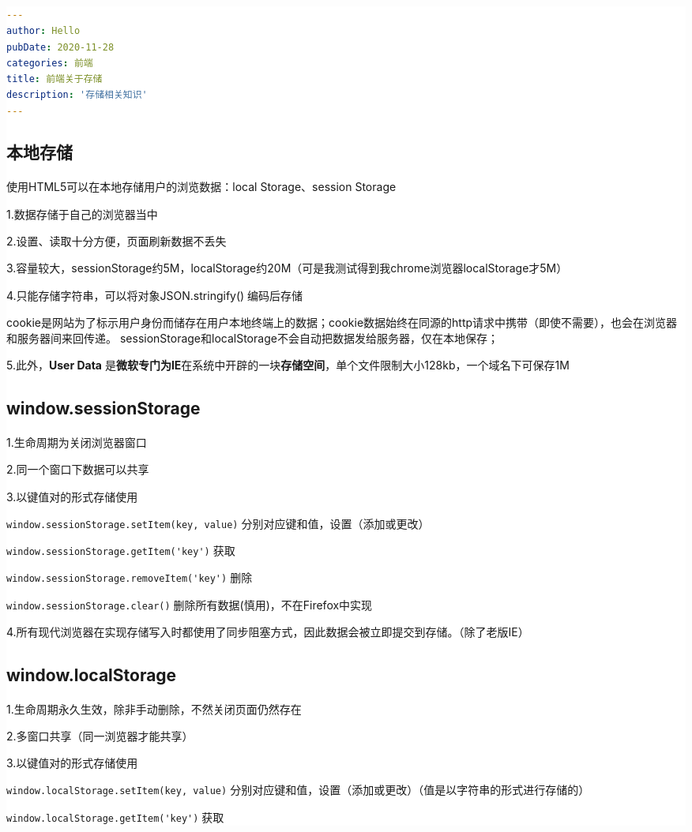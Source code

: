 ```yaml
---
author: Hello
pubDate: 2020-11-28 
categories: 前端
title: 前端关于存储
description: '存储相关知识'
---
```


## 本地存储

使用HTML5可以在本地存储用户的浏览数据：local Storage、session Storage

1.数据存储于自己的浏览器当中

2.设置、读取十分方便，页面刷新数据不丢失

3.容量较大，sessionStorage约5M，localStorage约20M（可是我测试得到我chrome浏览器localStorage才5M）

4.只能存储字符串，可以将对象JSON.stringify() 编码后存储

cookie是网站为了标示用户身份而储存在用户本地终端上的数据；cookie数据始终在同源的http请求中携带（即使不需要），也会在浏览器和服务器间来回传递。
sessionStorage和localStorage不会自动把数据发给服务器，仅在本地保存；

5.此外，**User Data** 是**微软专门为IE**在系统中开辟的一块**存储空间**，单个文件限制大小128kb，一个域名下可保存1M



## window.sessionStorage

1.生命周期为关闭浏览器窗口

2.同一个窗口下数据可以共享

3.以键值对的形式存储使用

`window.sessionStorage.setItem(key, value)`  分别对应键和值，设置（添加或更改）

`window.sessionStorage.getItem('key')`  获取

`window.sessionStorage.removeItem('key')` 删除

`window.sessionStorage.clear()` 删除所有数据(慎用)，不在Firefox中实现

4.所有现代浏览器在实现存储写入时都使用了同步阻塞方式，因此数据会被立即提交到存储。（除了老版IE）



## window.localStorage

1.生命周期永久生效，除非手动删除，不然关闭页面仍然存在

2.多窗口共享（同一浏览器才能共享）

3.以键值对的形式存储使用

`window.localStorage.setItem(key, value)`  分别对应键和值，设置（添加或更改）（值是以字符串的形式进行存储的）

`window.localStorage.getItem('key')`  获取
